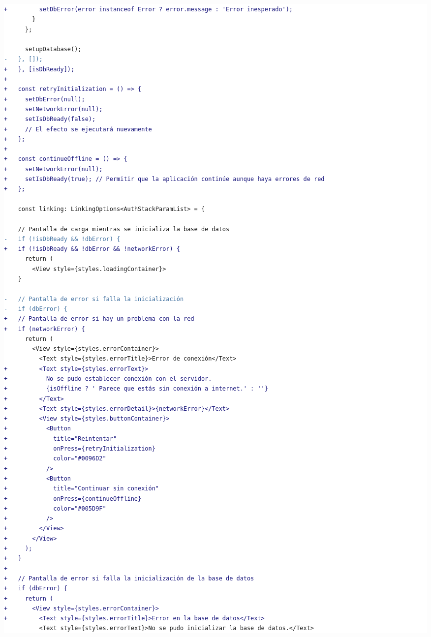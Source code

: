 ```diff
+         setDbError(error instanceof Error ? error.message : 'Error inesperado');
        }
      };
  
      setupDatabase();
-   }, []);
+   }, [isDbReady]);
+ 
+   const retryInitialization = () => {
+     setDbError(null);
+     setNetworkError(null);
+     setIsDbReady(false);
+     // El efecto se ejecutará nuevamente
+   };
+ 
+   const continueOffline = () => {
+     setNetworkError(null);
+     setIsDbReady(true); // Permitir que la aplicación continúe aunque haya errores de red
+   };
  
    const linking: LinkingOptions<AuthStackParamList> = {
  
    // Pantalla de carga mientras se inicializa la base de datos
-   if (!isDbReady && !dbError) {
+   if (!isDbReady && !dbError && !networkError) {
      return (
        <View style={styles.loadingContainer}>
    }
  
-   // Pantalla de error si falla la inicialización
-   if (dbError) {
+   // Pantalla de error si hay un problema con la red
+   if (networkError) {
      return (
        <View style={styles.errorContainer}>
          <Text style={styles.errorTitle}>Error de conexión</Text>
+         <Text style={styles.errorText}>
+           No se pudo establecer conexión con el servidor. 
+           {isOffline ? ' Parece que estás sin conexión a internet.' : ''}
+         </Text>
+         <Text style={styles.errorDetail}>{networkError}</Text>
+         <View style={styles.buttonContainer}>
+           <Button 
+             title="Reintentar" 
+             onPress={retryInitialization} 
+             color="#0096D2"
+           />
+           <Button 
+             title="Continuar sin conexión" 
+             onPress={continueOffline}
+             color="#005D9F"
+           />
+         </View>
+       </View>
+     );
+   }
+ 
+   // Pantalla de error si falla la inicialización de la base de datos
+   if (dbError) {
+     return (
+       <View style={styles.errorContainer}>
+         <Text style={styles.errorTitle}>Error en la base de datos</Text>
          <Text style={styles.errorText}>No se pudo inicializar la base de datos.</Text>
```